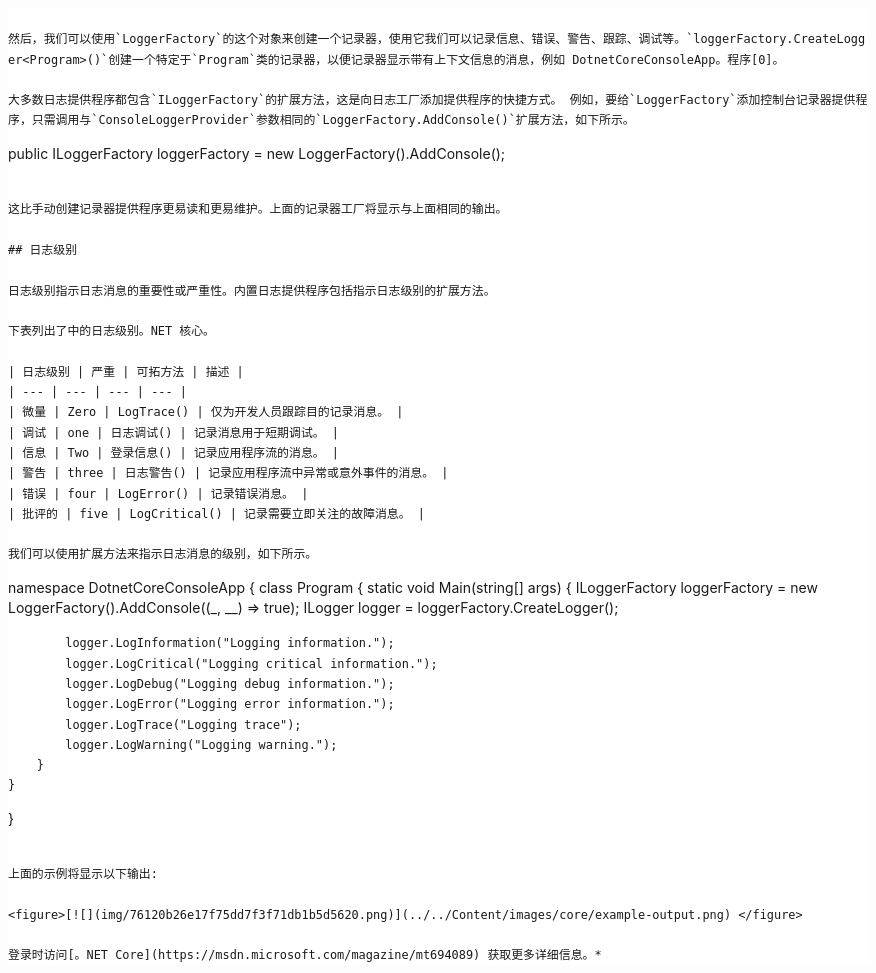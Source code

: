 ```

然后，我们可以使用`LoggerFactory`的这个对象来创建一个记录器，使用它我们可以记录信息、错误、警告、跟踪、调试等。`loggerFactory.CreateLogger<Program>()`创建一个特定于`Program`类的记录器，以便记录器显示带有上下文信息的消息，例如 DotnetCoreConsoleApp。程序[0]。

大多数日志提供程序都包含`ILoggerFactory`的扩展方法，这是向日志工厂添加提供程序的快捷方式。 例如，要给`LoggerFactory`添加控制台记录器提供程序，只需调用与`ConsoleLoggerProvider`参数相同的`LoggerFactory.AddConsole()`扩展方法，如下所示。

```
public ILoggerFactory loggerFactory = new LoggerFactory().AddConsole(); 
```

这比手动创建记录器提供程序更易读和更易维护。上面的记录器工厂将显示与上面相同的输出。

## 日志级别

日志级别指示日志消息的重要性或严重性。内置日志提供程序包括指示日志级别的扩展方法。

下表列出了中的日志级别。NET 核心。

| 日志级别 | 严重 | 可拓方法 | 描述 |
| --- | --- | --- | --- |
| 微量 | Zero | LogTrace() | 仅为开发人员跟踪目的记录消息。 |
| 调试 | one | 日志调试() | 记录消息用于短期调试。 |
| 信息 | Two | 登录信息() | 记录应用程序流的消息。 |
| 警告 | three | 日志警告() | 记录应用程序流中异常或意外事件的消息。 |
| 错误 | four | LogError() | 记录错误消息。 |
| 批评的 | five | LogCritical() | 记录需要立即关注的故障消息。 |

我们可以使用扩展方法来指示日志消息的级别，如下所示。

```
namespace DotnetCoreConsoleApp
{
    class Program
    {
        static void Main(string[] args)
        {
            ILoggerFactory loggerFactory = new LoggerFactory().AddConsole((_, __) => true);
            ILogger logger = loggerFactory.CreateLogger<Program>();

            logger.LogInformation("Logging information.");
            logger.LogCritical("Logging critical information.");
            logger.LogDebug("Logging debug information.");
            logger.LogError("Logging error information.");
            logger.LogTrace("Logging trace");
            logger.LogWarning("Logging warning.");
        }
    }
} 
```

上面的示例将显示以下输出:

<figure>[![](img/76120b26e17f75dd7f3f71db1b5d5620.png)](../../Content/images/core/example-output.png) </figure>

登录时访问[。NET Core](https://msdn.microsoft.com/magazine/mt694089) 获取更多详细信息。*